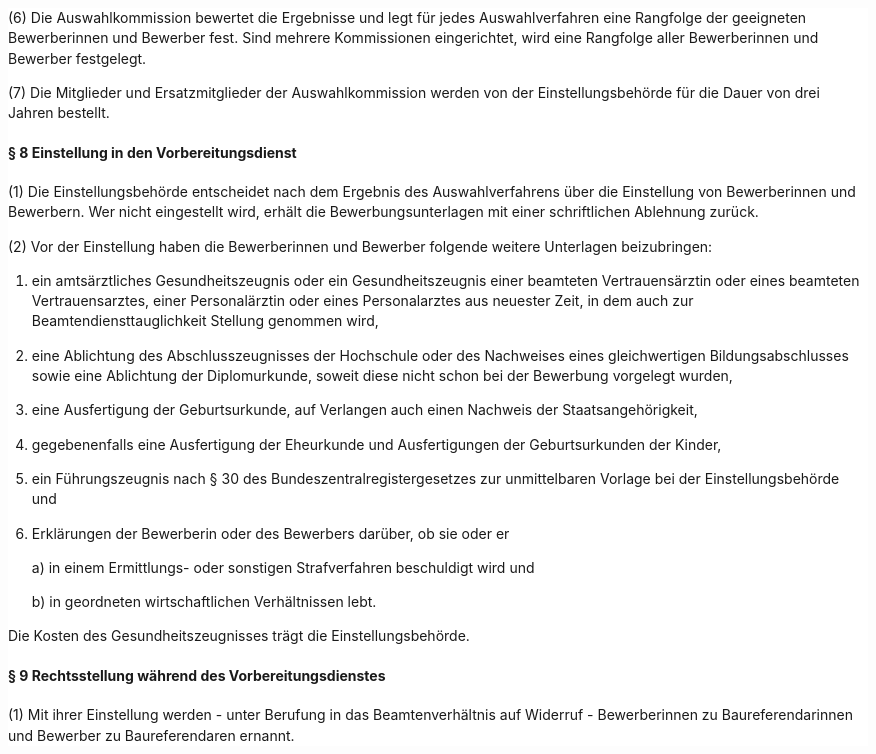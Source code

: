 (6) Die Auswahlkommission bewertet die Ergebnisse und legt für jedes
Auswahlverfahren eine Rangfolge der geeigneten Bewerberinnen und
Bewerber fest. Sind mehrere Kommissionen eingerichtet, wird eine
Rangfolge aller Bewerberinnen und Bewerber festgelegt.

(7) Die Mitglieder und Ersatzmitglieder der Auswahlkommission werden
von der Einstellungsbehörde für die Dauer von drei Jahren bestellt.


#### § 8 Einstellung in den Vorbereitungsdienst

(1) Die Einstellungsbehörde entscheidet nach dem Ergebnis des
Auswahlverfahrens über die Einstellung von Bewerberinnen und
Bewerbern. Wer nicht eingestellt wird, erhält die Bewerbungsunterlagen
mit einer schriftlichen Ablehnung zurück.

(2) Vor der Einstellung haben die Bewerberinnen und Bewerber folgende
weitere Unterlagen beizubringen:

1.  ein amtsärztliches Gesundheitszeugnis oder ein Gesundheitszeugnis
    einer beamteten Vertrauensärztin oder eines beamteten
    Vertrauensarztes, einer Personalärztin oder eines Personalarztes aus
    neuester Zeit, in dem auch zur Beamtendiensttauglichkeit Stellung
    genommen wird,


2.  eine Ablichtung des Abschlusszeugnisses der Hochschule oder des
    Nachweises eines gleichwertigen Bildungsabschlusses sowie eine
    Ablichtung der Diplomurkunde, soweit diese nicht schon bei der
    Bewerbung vorgelegt wurden,


3.  eine Ausfertigung der Geburtsurkunde, auf Verlangen auch einen
    Nachweis der Staatsangehörigkeit,


4.  gegebenenfalls eine Ausfertigung der Eheurkunde und Ausfertigungen der
    Geburtsurkunden der Kinder,


5.  ein Führungszeugnis nach § 30 des Bundeszentralregistergesetzes zur
    unmittelbaren Vorlage bei der Einstellungsbehörde und


6.  Erklärungen der Bewerberin oder des Bewerbers darüber, ob sie oder er

    a)  in einem Ermittlungs- oder sonstigen Strafverfahren beschuldigt wird
        und


    b)  in geordneten wirtschaftlichen Verhältnissen lebt.






Die Kosten des Gesundheitszeugnisses trägt die Einstellungsbehörde.


#### § 9 Rechtsstellung während des Vorbereitungsdienstes

(1) Mit ihrer Einstellung werden - unter Berufung in das
Beamtenverhältnis auf Widerruf - Bewerberinnen zu Baureferendarinnen
und Bewerber zu Baureferendaren ernannt.
